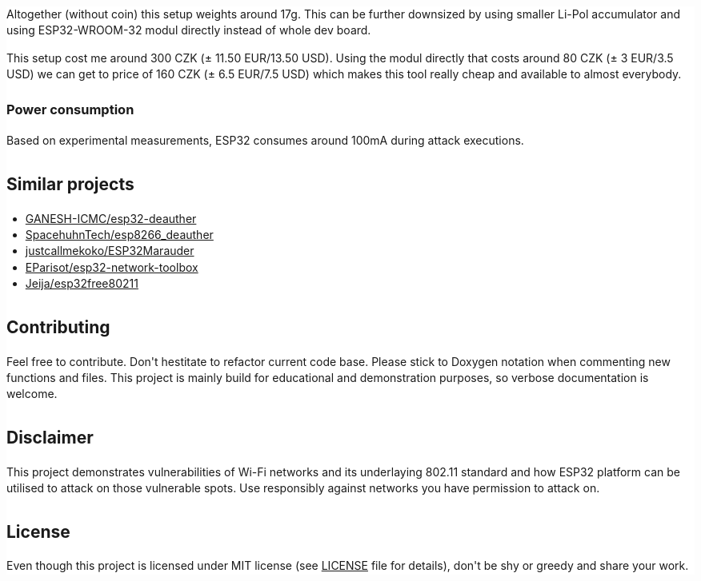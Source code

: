Altogether (without coin) this setup weights around 17g. This can be further downsized by using smaller Li-Pol accumulator and using ESP32-WROOM-32 modul directly instead of whole dev board.

This setup cost me around 300 CZK (± 11.50 EUR/13.50 USD). Using the modul directly that costs around 80 CZK (± 3 EUR/3.5 USD) we can get to price of 160 CZK (± 6.5 EUR/7.5 USD) which makes this tool really cheap and available to almost everybody.

### Power consumption
Based on experimental measurements, ESP32 consumes around 100mA during attack executions. 

## Similar projects
* [GANESH-ICMC/esp32-deauther](https://github.com/GANESH-ICMC/esp32-deauther)
* [SpacehuhnTech/esp8266_deauther](https://github.com/SpacehuhnTech/esp8266_deauther)
* [justcallmekoko/ESP32Marauder](https://github.com/justcallmekoko/ESP32Marauder)
* [EParisot/esp32-network-toolbox](https://www.tindie.com/products/klhnikov/esp32-network-toolbox/)
* [Jeija/esp32free80211](https://github.com/Jeija/esp32free80211)

## Contributing
Feel free to contribute. Don't hestitate to refactor current code base. Please stick to Doxygen notation when commenting new functions and files. This project is mainly build for educational and demonstration purposes, so verbose documentation is welcome.

## Disclaimer
This project demonstrates vulnerabilities of Wi-Fi networks and its underlaying 802.11 standard and how ESP32 platform can be utilised to attack on those vulnerable spots. Use responsibly against networks you have permission to attack on.

## License
Even though this project is licensed under MIT license (see [LICENSE](LICENSE) file for details), don't be shy or greedy and share your work.